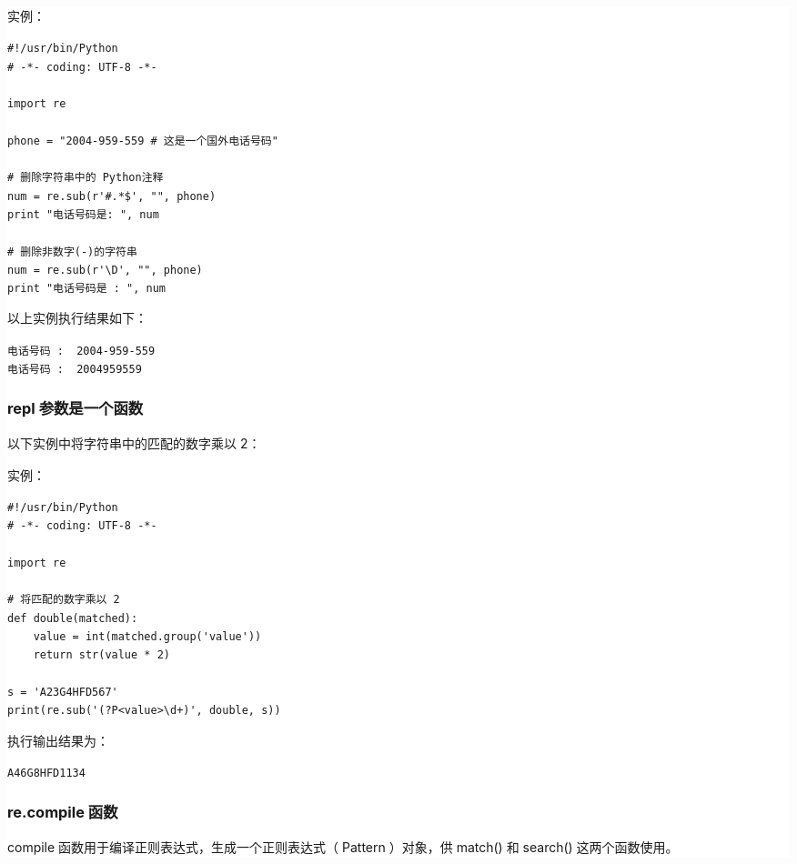 实例：

```
#!/usr/bin/Python
# -*- coding: UTF-8 -*-

import re

phone = "2004-959-559 # 这是一个国外电话号码"

# 删除字符串中的 Python注释
num = re.sub(r'#.*$', "", phone)
print "电话号码是: ", num

# 删除非数字(-)的字符串
num = re.sub(r'\D', "", phone)
print "电话号码是 : ", num
```

以上实例执行结果如下：

```
电话号码 :  2004-959-559
电话号码 :  2004959559
```

### repl 参数是一个函数

以下实例中将字符串中的匹配的数字乘以 2：

实例：

```
#!/usr/bin/Python
# -*- coding: UTF-8 -*-

import re

# 将匹配的数字乘以 2
def double(matched):
    value = int(matched.group('value'))
    return str(value * 2)

s = 'A23G4HFD567'
print(re.sub('(?P<value>\d+)', double, s))
```

执行输出结果为：

```
A46G8HFD1134
```

### re.compile 函数

compile 函数用于编译正则表达式，生成一个正则表达式（ Pattern ）对象，供 match() 和 search() 这两个函数使用。
